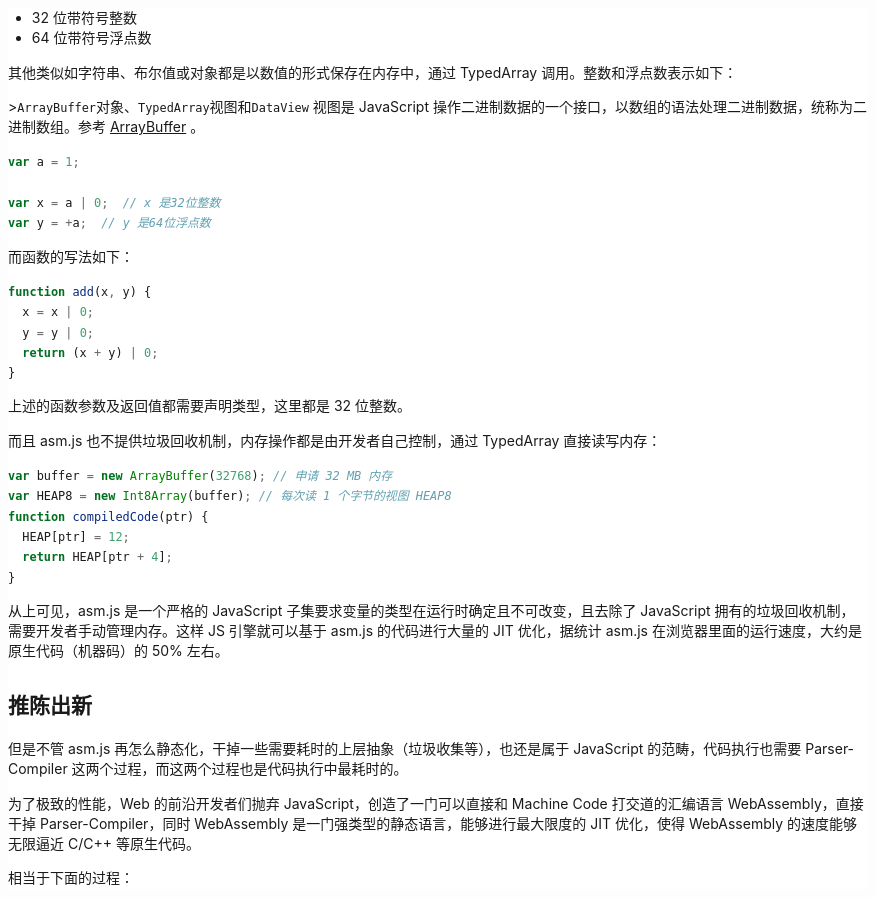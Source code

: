 * 32 位带符号整数
* 64 位带符号浮点数

其他类似如字符串、布尔值或对象都是以数值的形式保存在内存中，通过 TypedArray 调用。整数和浮点数表示如下：

&gt;`ArrayBuffer`对象、`TypedArray`视图和`DataView` 视图是 JavaScript 操作二进制数据的一个接口，以数组的语法处理二进制数据，统称为二进制数组。参考 [ArrayBuffer](https://es6.ruanyifeng.com/#docs/arraybuffer) 。


```js
var a = 1;

var x = a | 0;  // x 是32位整数
var y = +a;  // y 是64位浮点数
```

而函数的写法如下：

```js
function add(x, y) {
  x = x | 0;
  y = y | 0;
  return (x + y) | 0;
}
```

上述的函数参数及返回值都需要声明类型，这里都是 32 位整数。


而且 asm.js 也不提供垃圾回收机制，内存操作都是由开发者自己控制，通过 TypedArray 直接读写内存：

```js
var buffer = new ArrayBuffer(32768); // 申请 32 MB 内存
var HEAP8 = new Int8Array(buffer); // 每次读 1 个字节的视图 HEAP8
function compiledCode(ptr) {
  HEAP[ptr] = 12;
  return HEAP[ptr + 4];
}
```


从上可见，asm.js 是一个严格的 JavaScript 子集要求变量的类型在运行时确定且不可改变，且去除了 JavaScript 拥有的垃圾回收机制，需要开发者手动管理内存。这样 JS 引擎就可以基于 asm.js
的代码进行大量的 JIT 优化，据统计 asm.js 在浏览器里面的运行速度，大约是原生代码（机器码）的 50% 左右。

## 推陈出新


但是不管 asm.js 再怎么静态化，干掉一些需要耗时的上层抽象（垃圾收集等），也还是属于 JavaScript 的范畴，代码执行也需要 Parser-Compiler 这两个过程，而这两个过程也是代码执行中最耗时的。


为了极致的性能，Web 的前沿开发者们抛弃 JavaScript，创造了一门可以直接和 Machine Code 打交道的汇编语言 WebAssembly，直接干掉 Parser-Compiler，同时 WebAssembly
是一门强类型的静态语言，能够进行最大限度的 JIT 优化，使得 WebAssembly 的速度能够无限逼近 C/C++ 等原生代码。


相当于下面的过程：


